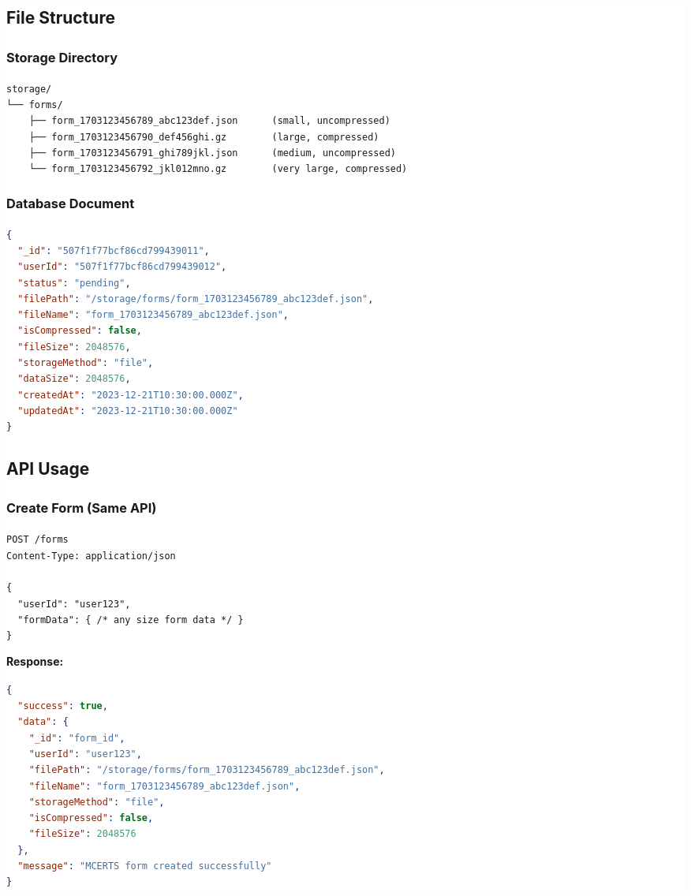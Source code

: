 ## File Structure

### Storage Directory
```
storage/
└── forms/
    ├── form_1703123456789_abc123def.json      (small, uncompressed)
    ├── form_1703123456790_def456ghi.gz        (large, compressed)
    ├── form_1703123456791_ghi789jkl.json      (medium, uncompressed)
    └── form_1703123456792_jkl012mno.gz        (very large, compressed)
```

### Database Document
```json
{
  "_id": "507f1f77bcf86cd799439011",
  "userId": "507f1f77bcf86cd799439012",
  "status": "pending",
  "filePath": "/storage/forms/form_1703123456789_abc123def.json",
  "fileName": "form_1703123456789_abc123def.json",
  "isCompressed": false,
  "fileSize": 2048576,
  "storageMethod": "file",
  "dataSize": 2048576,
  "createdAt": "2023-12-21T10:30:00.000Z",
  "updatedAt": "2023-12-21T10:30:00.000Z"
}
```

## API Usage

### Create Form (Same API)
```http
POST /forms
Content-Type: application/json

{
  "userId": "user123",
  "formData": { /* any size form data */ }
}
```

**Response:**
```json
{
  "success": true,
  "data": {
    "_id": "form_id",
    "userId": "user123",
    "filePath": "/storage/forms/form_1703123456789_abc123def.json",
    "fileName": "form_1703123456789_abc123def.json",
    "storageMethod": "file",
    "isCompressed": false,
    "fileSize": 2048576
  },
  "message": "MCERTS form created successfully"
}
```
